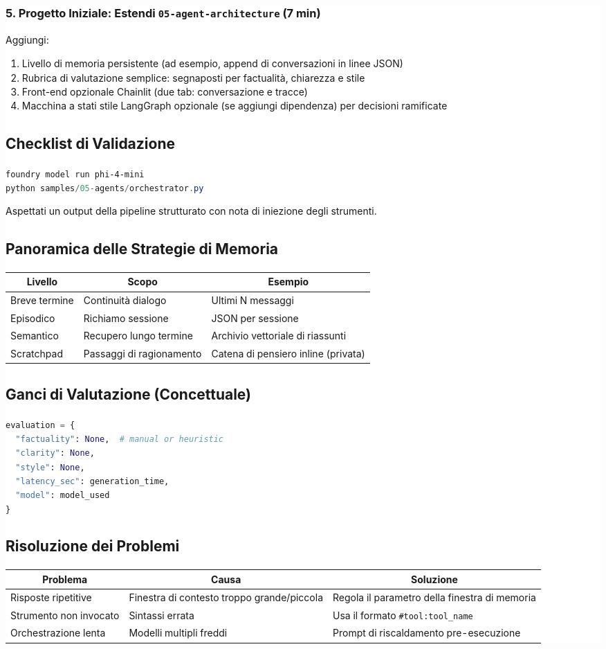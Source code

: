 ```python
```


### 5. Progetto Iniziale: Estendi `05-agent-architecture` (7 min)

Aggiungi:
1. Livello di memoria persistente (ad esempio, append di conversazioni in linee JSON)
2. Rubrica di valutazione semplice: segnaposti per factualità, chiarezza e stile
3. Front-end opzionale Chainlit (due tab: conversazione e tracce)
4. Macchina a stati stile LangGraph opzionale (se aggiungi dipendenza) per decisioni ramificate

## Checklist di Validazione

```powershell
foundry model run phi-4-mini
python samples/05-agents/orchestrator.py
```

Aspettati un output della pipeline strutturato con nota di iniezione degli strumenti.

## Panoramica delle Strategie di Memoria

| Livello      | Scopo               | Esempio              |
|--------------|---------------------|----------------------|
| Breve termine | Continuità dialogo | Ultimi N messaggi    |
| Episodico     | Richiamo sessione  | JSON per sessione    |
| Semantico     | Recupero lungo termine | Archivio vettoriale di riassunti |
| Scratchpad    | Passaggi di ragionamento | Catena di pensiero inline (privata) |

## Ganci di Valutazione (Concettuale)

```python
evaluation = {
  "factuality": None,  # manual or heuristic
  "clarity": None,
  "style": None,
  "latency_sec": generation_time,
  "model": model_used
}
```


## Risoluzione dei Problemi

| Problema            | Causa                     | Soluzione                     |
|---------------------|---------------------------|--------------------------------|
| Risposte ripetitive | Finestra di contesto troppo grande/piccola | Regola il parametro della finestra di memoria |
| Strumento non invocato | Sintassi errata          | Usa il formato `#tool:tool_name` |
| Orchestrazione lenta | Modelli multipli freddi  | Prompt di riscaldamento pre-esecuzione |
